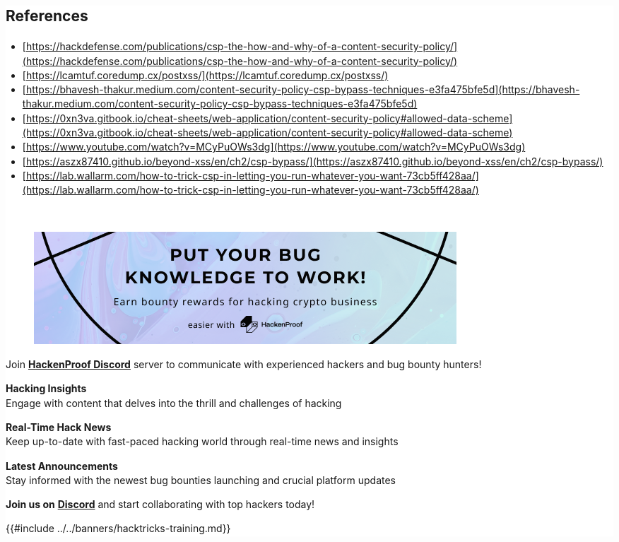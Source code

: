 ## References

- [https://hackdefense.com/publications/csp-the-how-and-why-of-a-content-security-policy/](https://hackdefense.com/publications/csp-the-how-and-why-of-a-content-security-policy/)
- [https://lcamtuf.coredump.cx/postxss/](https://lcamtuf.coredump.cx/postxss/)
- [https://bhavesh-thakur.medium.com/content-security-policy-csp-bypass-techniques-e3fa475bfe5d](https://bhavesh-thakur.medium.com/content-security-policy-csp-bypass-techniques-e3fa475bfe5d)
- [https://0xn3va.gitbook.io/cheat-sheets/web-application/content-security-policy#allowed-data-scheme](https://0xn3va.gitbook.io/cheat-sheets/web-application/content-security-policy#allowed-data-scheme)
- [https://www.youtube.com/watch?v=MCyPuOWs3dg](https://www.youtube.com/watch?v=MCyPuOWs3dg)
- [https://aszx87410.github.io/beyond-xss/en/ch2/csp-bypass/](https://aszx87410.github.io/beyond-xss/en/ch2/csp-bypass/)
- [https://lab.wallarm.com/how-to-trick-csp-in-letting-you-run-whatever-you-want-73cb5ff428aa/](https://lab.wallarm.com/how-to-trick-csp-in-letting-you-run-whatever-you-want-73cb5ff428aa/)

​

<figure><img src="../../images/image (3).png" alt=""><figcaption></figcaption></figure>

Join [**HackenProof Discord**](https://discord.com/invite/N3FrSbmwdy) server to communicate with experienced hackers and bug bounty hunters!

**Hacking Insights**\
Engage with content that delves into the thrill and challenges of hacking

**Real-Time Hack News**\
Keep up-to-date with fast-paced hacking world through real-time news and insights

**Latest Announcements**\
Stay informed with the newest bug bounties launching and crucial platform updates

**Join us on** [**Discord**](https://discord.com/invite/N3FrSbmwdy) and start collaborating with top hackers today!

{{#include ../../banners/hacktricks-training.md}}
